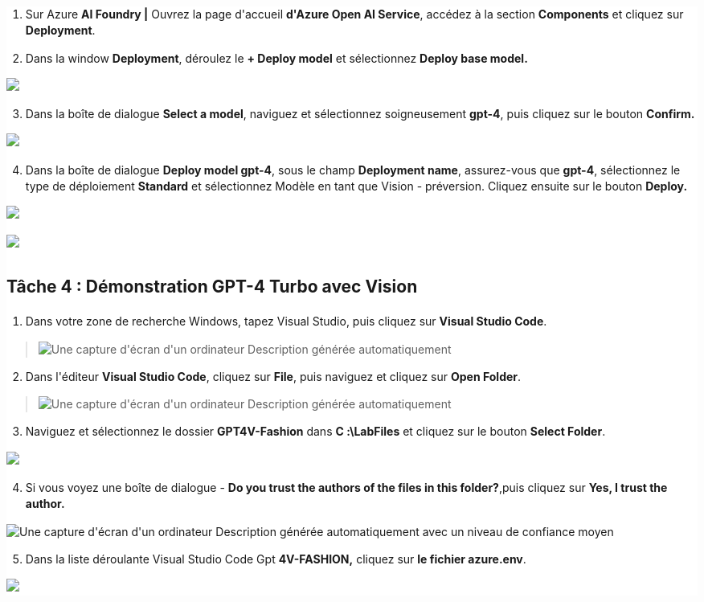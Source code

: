 1.  Sur Azure **AI Foundry |** Ouvrez la page d'accueil **d'Azure Open
    AI Service**, accédez à la section **Components** et cliquez sur
    **Deployment**.

2.  Dans la window **Deployment**, déroulez le **+ Deploy model** et
    sélectionnez **Deploy base model.**

![](./media/image26.png)

3.  Dans la boîte de dialogue **Select a model**, naviguez et
    sélectionnez soigneusement **gpt-4**, puis cliquez sur le bouton
    **Confirm.**

![](./media/image27.png)

4.  Dans la boîte de dialogue **Deploy model gpt-4**, sous le champ
    **Deployment name**, assurez-vous que **gpt-4**, sélectionnez le
    type de déploiement **Standard** et sélectionnez Modèle en tant que
    Vision - préversion. Cliquez ensuite sur le bouton **Deploy.**

![](./media/image28.png)

![](./media/image29.png)

## Tâche 4 : Démonstration GPT-4 Turbo avec Vision

1.  Dans votre zone de recherche Windows, tapez Visual Studio, puis
    cliquez sur **Visual Studio Code**.

> ![Une capture d'écran d'un ordinateur Description générée
> automatiquement](./media/image30.png)

2.  Dans l'éditeur **Visual Studio Code**, cliquez sur **File**, puis
    naviguez et cliquez sur **Open Folder**.

> ![Une capture d'écran d'un ordinateur Description générée
> automatiquement](./media/image31.png)

3.  Naviguez et sélectionnez le dossier **GPT4V-Fashion** dans
    **C :\LabFiles** et cliquez sur le bouton **Select Folder**.

![](./media/image32.png)

4.  Si vous voyez une boîte de dialogue - **Do you trust the authors of
    the files in this folder?**,puis cliquez sur **Yes, I trust the
    author.**

![Une capture d'écran d'un ordinateur Description générée
automatiquement avec un niveau de confiance moyen](./media/image33.png)

5.  Dans la liste déroulante Visual Studio Code Gpt **4V-FASHION,**
    cliquez sur **le fichier azure.env**.

![](./media/image34.png)
